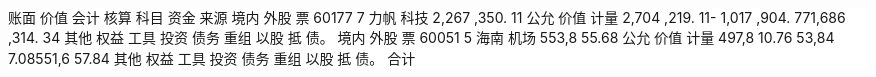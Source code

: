 账面
价值
会计
核算
科目
资金
来源
境内
外股
票
60177
7
力帆
科技
2,267
,350.
11
公允
价值
计量
2,704
,219.
11-
1,017
,904.
771,686
,314.
34
其他
权益
工具
投资
债务
重组
以股
抵
债。
境内
外股
票
60051
5
海南
机场
553,8
55.68
公允
价值
计量
497,8
10.76
53,84
7.08551,6
57.84
其他
权益
工具
投资
债务
重组
以股
抵
债。
合计